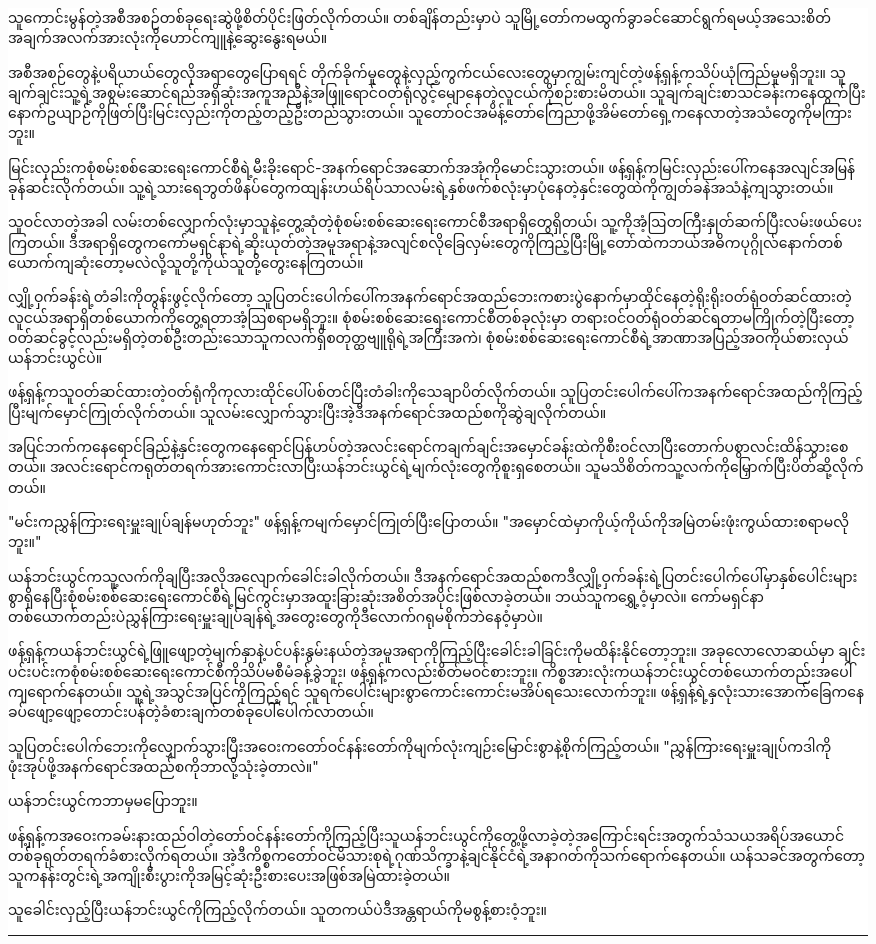 သူကောင်းမွန်တဲ့အစီအစဉ်တစ်ခုရေးဆွဲဖို့စိတ်ပိုင်းဖြတ်လိုက်တယ်။ တစ်ချိန်တည်းမှာပဲ သူမြို့တော်ကမထွက်ခွာခင်ဆောင်ရွက်ရမယ့်အသေးစိတ်အချက်အလက်အားလုံးကိုဟောင်ကျူနဲ့ဆွေးနွေးရမယ်။

အစီအစဉ်တွေနဲ့ပရိယာယ်တွေလိုအရာတွေပြောရရင် တိုက်ခိုက်မှုတွေနဲ့လှည့်ကွက်ငယ်လေးတွေမှာကျွမ်းကျင်တဲ့ဖန့်ရှန့်ကသိပ်ယုံကြည်မှုမရှိဘူး။ သူချက်ချင်းသူ့ရဲ့အစွမ်းဆောင်ရည်အရှိဆုံးအကူအညီနဲ့အဖြူရောင်ဝတ်ရုံလွင့်မျောနေတဲ့လူငယ်ကိုစဉ်းစားမိတယ်။ သူချက်ချင်းစာသင်ခန်းကနေထွက်ပြီးနောက်ဥယျာဉ်ကိုဖြတ်ပြီးမြင်းလှည်းကိုတည့်တည့်ဦးတည်သွားတယ်။ သူတော်ဝင်အမိန့်တော်ကြေညာဖို့အိမ်တော်ရှေ့ကနေလာတဲ့အသံတွေကိုမကြားဘူး။

မြင်းလှည်းကစုံစမ်းစစ်ဆေးရေးကောင်စီရဲ့မီးခိုးရောင်-အနက်ရောင်အဆောက်အအုံကိုမောင်းသွားတယ်။ ဖန့်ရှန့်ကမြင်းလှည်းပေါ်ကနေအလျင်အမြန်ခုန်ဆင်းလိုက်တယ်။ သူ့ရဲ့သားရေဘွတ်ဖိနပ်တွေကထျန်းဟယ်ရိပ်သာလမ်းရဲ့နှစ်ဖက်စလုံးမှာပုံနေတဲ့နှင်းတွေထဲကိုကျွတ်ခနဲအသံနဲ့ကျသွားတယ်။

သူဝင်လာတဲ့အခါ လမ်းတစ်လျှောက်လုံးမှာသူနဲ့တွေ့ဆုံတဲ့စုံစမ်းစစ်ဆေးရေးကောင်စီအရာရှိတွေရှိတယ်၊ သူ့ကိုအံ့ဩတကြီးနှုတ်ဆက်ပြီးလမ်းဖယ်ပေးကြတယ်။ ဒီအရာရှိတွေကကော်မရှင်နာရဲ့ဆိုးယုတ်တဲ့အမူအရာနဲ့အလျင်စလိုခြေလှမ်းတွေကိုကြည့်ပြီးမြို့တော်ထဲကဘယ်အဓိကပုဂ္ဂိုလ်နောက်တစ်ယောက်ကျဆုံးတော့မလဲလို့သူတို့ကိုယ်သူတို့တွေးနေကြတယ်။

လျှို့ဝှက်ခန်းရဲ့တံခါးကိုတွန်းဖွင့်လိုက်တော့ သူပြတင်းပေါက်ပေါ်ကအနက်ရောင်အထည်ဘေးကစားပွဲနောက်မှာထိုင်နေတဲ့ရိုးရိုးဝတ်ရုံဝတ်ဆင်ထားတဲ့လူငယ်အရာရှိတစ်ယောက်ကိုတွေ့ရတာအံ့ဩစရာမရှိဘူး။ စုံစမ်းစစ်ဆေးရေးကောင်စီတစ်ခုလုံးမှာ တရားဝင်ဝတ်ရုံဝတ်ဆင်ရတာမကြိုက်တဲ့ပြီးတော့ဝတ်ဆင်ခွင့်လည်းမရှိတဲ့တစ်ဦးတည်းသောသူကလက်ရှိစတုတ္ထဗျူရိုရဲ့အကြီးအကဲ၊ စုံစမ်းစစ်ဆေးရေးကောင်စီရဲ့အာဏာအပြည့်အဝကိုယ်စားလှယ် ယန်ဘင်းယွင်ပဲ။

ဖန့်ရှန့်ကသူဝတ်ဆင်ထားတဲ့ဝတ်ရုံကိုကုလားထိုင်ပေါ်ပစ်တင်ပြီးတံခါးကိုသေချာပိတ်လိုက်တယ်။ သူပြတင်းပေါက်ပေါ်ကအနက်ရောင်အထည်ကိုကြည့်ပြီးမျက်မှောင်ကြုတ်လိုက်တယ်။ သူလမ်းလျှောက်သွားပြီးအဲ့ဒီအနက်ရောင်အထည်စကိုဆွဲချလိုက်တယ်။

အပြင်ဘက်ကနေရောင်ခြည်နဲ့နှင်းတွေကနေရောင်ပြန်ဟပ်တဲ့အလင်းရောင်ကချက်ချင်းအမှောင်ခန်းထဲကိုစီးဝင်လာပြီးတောက်ပစွာလင်းထိန်သွားစေတယ်။ အလင်းရောင်ကရုတ်တရက်အားကောင်းလာပြီးယန်ဘင်းယွင်ရဲ့မျက်လုံးတွေကိုစူးရှစေတယ်။ သူမသိစိတ်ကသူ့လက်ကိုမြှောက်ပြီးပိတ်ဆို့လိုက်တယ်။

"မင်းကညွှန်ကြားရေးမှူးချုပ်ချန်မဟုတ်ဘူး" ဖန့်ရှန့်ကမျက်မှောင်ကြုတ်ပြီးပြောတယ်။ "အမှောင်ထဲမှာကိုယ့်ကိုယ်ကိုအမြဲတမ်းဖုံးကွယ်ထားစရာမလိုဘူး။"

ယန်ဘင်းယွင်ကသူ့လက်ကိုချပြီးအလိုအလျောက်ခေါင်းခါလိုက်တယ်။ ဒီအနက်ရောင်အထည်စကဒီလျှို့ဝှက်ခန်းရဲ့ပြတင်းပေါက်ပေါ်မှာနှစ်ပေါင်းများစွာရှိနေပြီးစုံစမ်းစစ်ဆေးရေးကောင်စီရဲ့မြင်ကွင်းမှာအထူးခြားဆုံးအစိတ်အပိုင်းဖြစ်လာခဲ့တယ်။ ဘယ်သူကရွှေ့ဝံ့မှာလဲ။ ကော်မရှင်နာတစ်ယောက်တည်းပဲညွှန်ကြားရေးမှူးချုပ်ချန်ရဲ့အတွေးတွေကိုဒီလောက်ဂရုမစိုက်ဘဲနေဝံ့မှာပဲ။

ဖန့်ရှန့်ကယန်ဘင်းယွင်ရဲ့ဖြူဖျော့တဲ့မျက်နှာနဲ့ပင်ပန်းနွမ်းနယ်တဲ့အမူအရာကိုကြည့်ပြီးခေါင်းခါခြင်းကိုမထိန်းနိုင်တော့ဘူး။ အခုလောလောဆယ်မှာ ချင်းပင်းပင်းကစုံစမ်းစစ်ဆေးရေးကောင်စီကိုသိပ်မစီမံခန့်ခွဲဘူး၊ ဖန့်ရှန့်ကလည်းစိတ်မဝင်စားဘူး။ ကိစ္စအားလုံးကယန်ဘင်းယွင်တစ်ယောက်တည်းအပေါ်ကျရောက်နေတယ်။ သူ့ရဲ့အသွင်အပြင်ကိုကြည့်ရင် သူရက်ပေါင်းများစွာကောင်းကောင်းမအိပ်ရသေးလောက်ဘူး။ ဖန့်ရှန့်ရဲ့နှလုံးသားအောက်ခြေကနေခပ်ဖျော့ဖျော့တောင်းပန်တဲ့ခံစားချက်တစ်ခုပေါ်ပေါက်လာတယ်။

သူပြတင်းပေါက်ဘေးကိုလျှောက်သွားပြီးအဝေးကတော်ဝင်နန်းတော်ကိုမျက်လုံးကျဉ်းမြောင်းစွာနဲ့စိုက်ကြည့်တယ်။ "ညွှန်ကြားရေးမှူးချုပ်ကဒါကိုဖုံးအုပ်ဖို့အနက်ရောင်အထည်စကိုဘာလို့သုံးခဲ့တာလဲ။"

ယန်ဘင်းယွင်ကဘာမှမပြောဘူး။

ဖန့်ရှန့်ကအဝေးကခမ်းနားထည်ဝါတဲ့တော်ဝင်နန်းတော်ကိုကြည့်ပြီးသူယန်ဘင်းယွင်ကိုတွေ့ဖို့လာခဲ့တဲ့အကြောင်းရင်းအတွက်သံသယအရိပ်အယောင်တစ်ခုရုတ်တရက်ခံစားလိုက်ရတယ်။ အဲ့ဒီကိစ္စကတော်ဝင်မိသားစုရဲ့ဂုဏ်သိက္ခာနဲ့ချင်နိုင်ငံရဲ့အနာဂတ်ကိုသက်ရောက်နေတယ်။ ယန်သခင်အတွက်တော့ သူကနန်းတွင်းရဲ့အကျိုးစီးပွားကိုအမြင့်ဆုံးဦးစားပေးအဖြစ်အမြဲထားခဲ့တယ်။

သူခေါင်းလှည့်ပြီးယန်ဘင်းယွင်ကိုကြည့်လိုက်တယ်။ သူတကယ်ပဲဒီအန္တရာယ်ကိုမစွန့်စားဝံ့ဘူး။

---
